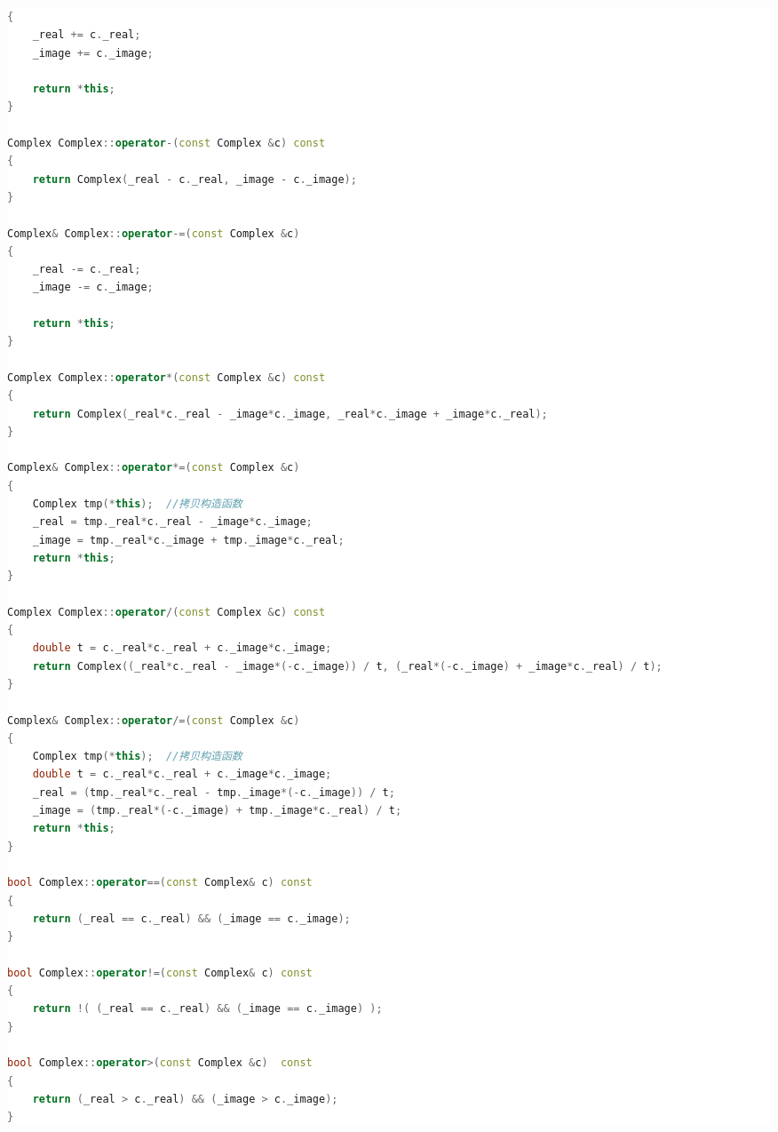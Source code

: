 ```cpp
{
	_real += c._real;
	_image += c._image;

	return *this;
}

Complex Complex::operator-(const Complex &c) const
{
	return Complex(_real - c._real, _image - c._image);
}

Complex& Complex::operator-=(const Complex &c)
{
	_real -= c._real;
	_image -= c._image;

	return *this;
}

Complex Complex::operator*(const Complex &c) const
{
	return Complex(_real*c._real - _image*c._image, _real*c._image + _image*c._real);
}

Complex& Complex::operator*=(const Complex &c)
{
	Complex tmp(*this);  //拷贝构造函数
	_real = tmp._real*c._real - _image*c._image;
	_image = tmp._real*c._image + tmp._image*c._real;
	return *this;
}

Complex Complex::operator/(const Complex &c) const
{
	double t = c._real*c._real + c._image*c._image;
	return Complex((_real*c._real - _image*(-c._image)) / t, (_real*(-c._image) + _image*c._real) / t);
}

Complex& Complex::operator/=(const Complex &c)
{
	Complex tmp(*this);  //拷贝构造函数
	double t = c._real*c._real + c._image*c._image;
	_real = (tmp._real*c._real - tmp._image*(-c._image)) / t;
	_image = (tmp._real*(-c._image) + tmp._image*c._real) / t;
	return *this;
}

bool Complex::operator==(const Complex& c) const
{
	return (_real == c._real) && (_image == c._image);
}

bool Complex::operator!=(const Complex& c) const
{
	return !( (_real == c._real) && (_image == c._image) );
}

bool Complex::operator>(const Complex &c)  const
{
	return (_real > c._real) && (_image > c._image);
}
```